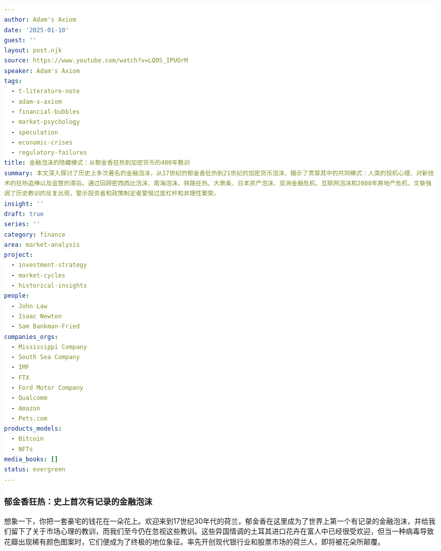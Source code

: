 ```yaml
---
author: Adam's Axiom
date: '2025-01-10'
guest: ''
layout: post.njk
source: https://www.youtube.com/watch?v=LQ0S_IPUOrM
speaker: Adam's Axiom
tags:
  - t-literature-note
  - adam-s-axiom
  - financial-bubbles
  - market-psychology
  - speculation
  - economic-crises
  - regulatory-failures
title: 金融泡沫的隐藏模式：从郁金香狂热到加密货币的400年教训
summary: 本文深入探讨了历史上多次著名的金融泡沫，从17世纪的郁金香狂热到21世纪的加密货币泡沫，揭示了贯穿其中的共同模式：人类的投机心理、对新技术的狂热追捧以及监管的滞后。通过回顾密西西比泡沫、南海泡沫、铁路狂热、大萧条、日本资产泡沫、亚洲金融危机、互联网泡沫和2008年房地产危机，文章强调了历史教训的反复出现，警示投资者和政策制定者警惕过度杠杆和非理性繁荣。
insight: ''
draft: true
series: ''
category: finance
area: market-analysis
project:
  - investment-strategy
  - market-cycles
  - historical-insights
people:
  - John Law
  - Isaac Newton
  - Sam Bankman-Fried
companies_orgs:
  - Mississippi Company
  - South Sea Company
  - IMF
  - FTX
  - Ford Motor Company
  - Qualcomm
  - Amazon
  - Pets.com
products_models:
  - Bitcoin
  - NFTs
media_books: []
status: evergreen
---
```

### 郁金香狂热：史上首次有记录的金融泡沫

想象一下，你把一套豪宅的钱花在一朵花上。欢迎来到17世纪30年代的荷兰，郁金香在这里成为了世界上第一个有记录的金融泡沫，并给我们留下了关于市场心理的教训，而我们至今仍在忽视这些教训。这些异国情调的土耳其进口花卉在富人中已经很受欢迎，但当一种病毒导致花瓣出现稀有颜色图案时，它们便成为了终极的地位象征。率先开创现代银行业和股票市场的荷兰人，即将被花朵所颠覆。

